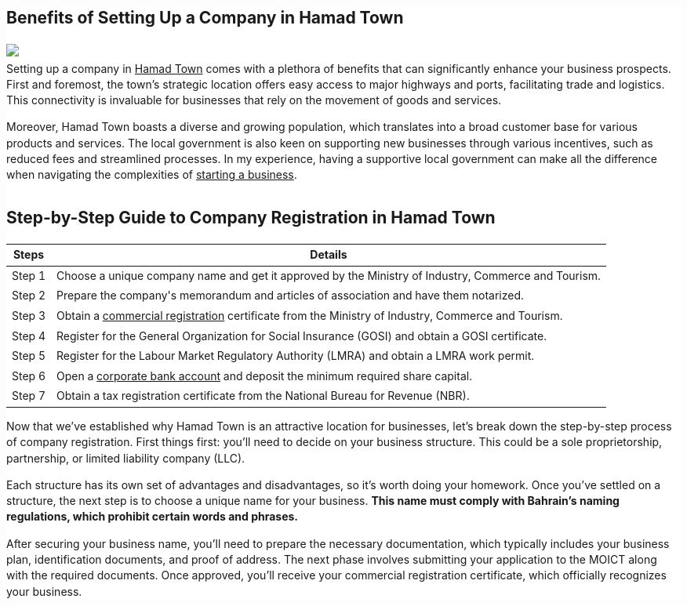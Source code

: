   
  

Benefits of Setting Up a Company in Hamad Town
----------------------------------------------

  
  
![](https://images.unsplash.com/photo-1537458931616-52eff2bea195?ixlib=rb-4.0.3&q=85&fm=jpg&crop=entropy&cs=srgb&w=900)  
Setting up a company in [Hamad Town](https://www.investopedia.com/terms/h/highauthority.asp) comes with a plethora of benefits that can significantly enhance your business prospects. First and foremost, the town’s strategic location offers easy access to major highways and ports, facilitating trade and logistics. This connectivity is invaluable for businesses that rely on the movement of goods and services.   
  
Moreover, Hamad Town boasts a diverse and growing population, which translates into a broad customer base for various products and services. The local government is also keen on supporting new businesses through various incentives, such as reduced fees and streamlined processes. In my experience, having a supportive local government can make all the difference when navigating the complexities of [starting a business](https://keylinkbh.com/starting-a-business-in-bahrain/ "starting a business").  
  
  

Step-by-Step Guide to Company Registration in Hamad Town
--------------------------------------------------------

  

| Steps | Details |
| --- | --- |
| Step 1 | Choose a unique company name and get it approved by the Ministry of Industry, Commerce and Tourism. |
| Step 2 | Prepare the company's memorandum and articles of association and have them notarized. |
| Step 3 | Obtain a [commercial registration](https://keylinkbh.com/commercial-registration-in-bahrain/ "commercial registration") certificate from the Ministry of Industry, Commerce and Tourism. |
| Step 4 | Register for the General Organization for Social Insurance (GOSI) and obtain a GOSI certificate. |
| Step 5 | Register for the Labour Market Regulatory Authority (LMRA) and obtain a LMRA work permit. |
| Step 6 | Open a [corporate bank account](https://keylinkbh.com/business-corporate-bank-account-in-bahrain/ "corporate bank account") and deposit the minimum required share capital. |
| Step 7 | Obtain a tax registration certificate from the National Bureau for Revenue (NBR). |

  
Now that we’ve established why Hamad Town is an attractive location for businesses, let’s break down the step-by-step process of company registration. First things first: you’ll need to decide on your business structure. This could be a sole proprietorship, partnership, or limited liability company (LLC).   
  
Each structure has its own set of advantages and disadvantages, so it’s worth doing your homework. Once you’ve settled on a structure, the next step is to choose a unique name for your business. **This name must comply with Bahrain’s naming regulations, which prohibit certain words and phrases.**   
  
After securing your business name, you’ll need to prepare the necessary documentation, which typically includes your business plan, identification documents, and proof of address. The next phase involves submitting your application to the MOICT along with the required documents. Once approved, you’ll receive your commercial registration certificate, which officially recognizes your business.   
  